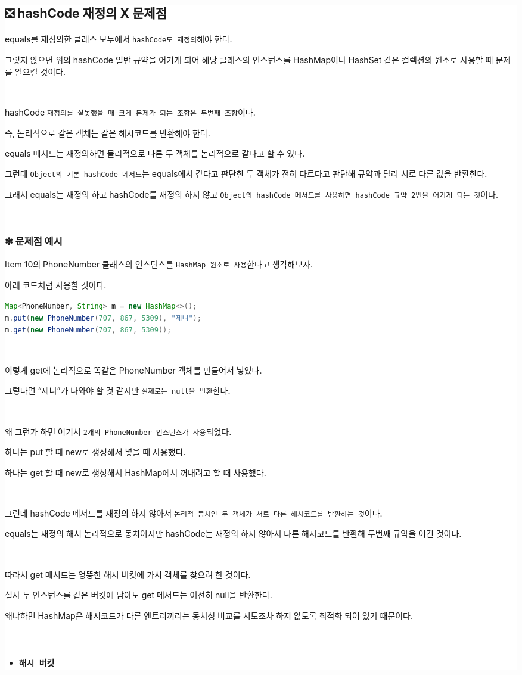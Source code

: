 ## ❎ hashCode 재정의 X 문제점

equals를 재정의한 클래스 모두에서 `hashCode도 재정의`해야 한다. 

그렇지 않으면 위의 hashCode 일반 규약을 어기게 되어 해당 클래스의 인스턴스를 HashMap이나 HashSet 같은 컬렉션의 원소로 사용할 때 문제를 일으킬 것이다. 

<br>

hashCode `재정의를 잘못했을 때 크게 문제가 되는 조항은 두번째 조항`이다. 

즉, 논리적으로 같은 객체는 같은 해시코드를 반환해야 한다. 

equals 메서드는 재정의하면 물리적으로 다른 두 객체를 논리적으로 같다고 할 수 있다. 

그런데 `Object의 기본 hashCode 메서드`는 equals에서 같다고 판단한 두 객체가 전혀 다르다고 판단해 규약과 달리 서로 다른 값을 반환한다. 

그래서 equals는 재정의 하고 hashCode를 재정의 하지 않고 `Object의 hashCode 메서드를 사용하면 hashCode 규약 2번을 어기게 되는 것`이다. 

<br>

### ❇ 문제점 예시

Item 10의 PhoneNumber 클래스의 인스턴스를 `HashMap 원소로 사용`한다고 생각해보자. 

아래 코드처럼 사용할 것이다. 

```java
Map<PhoneNumber, String> m = new HashMap<>();
m.put(new PhoneNumber(707, 867, 5309), "제니");
m.get(new PhoneNumber(707, 867, 5309));
```

<br>

이렇게 get에 논리적으로 똑같은 PhoneNumber 객체를 만들어서 넣었다. 

그렇다면 “제니”가 나와야 할 것 같지만 `실제로는 null을 반환`한다. 

<br>

왜 그런가 하면 여기서 `2개의 PhoneNumber 인스턴스가 사용`되었다. 

하나는 put 할 때 new로 생성해서 넣을 때 사용했다.  

하나는 get 할 때 new로 생성해서 HashMap에서 꺼내려고 할 때 사용했다. 

<br>

그런데 hashCode 메서드를 재정의 하지 않아서 `논리적 동치인 두 객체가 서로 다른 해시코드를 반환하는 것`이다. 

equals는 재정의 해서 논리적으로 동치이지만 hashCode는 재정의 하지 않아서 다른 해시코드를 반환해 두번째 규약을 어긴 것이다. 

<br>

따라서 get 메서드는 엉뚱한 해시 버킷에 가서 객체를 찾으려 한 것이다. 

설사 두 인스턴스를 같은 버킷에 담아도 get 메서드는 여전히 null을 반환한다. 

왜냐하면 HashMap은 해시코드가 다른 엔트리끼리는 동치성 비교를 시도조차 하지 않도록 최적화 되어 있기 때문이다. 

<br>

- ### `해시 버킷`
    